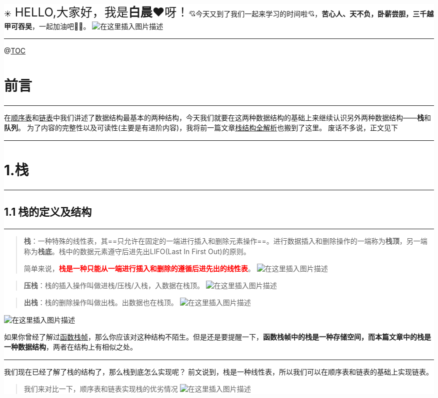 ﻿:sunny:<font size = 5> HELLO,大家好，我是**白晨**:heart:呀！</font>:cupid:今天又到了我们一起来学习的时间啦:cupid:，**苦心人、天不负，卧薪尝胆，三千越甲可吞吴**，一起加油吧:muscle::muscle:。
![在这里插入图片描述](https://img-blog.csdnimg.cn/00d531f852c146d0ba0409f5e3553744.gif)

---
@[TOC](以下是成为大佬的路)

# 前言
---
在[顺序表](https://blog.csdn.net/baichendada/article/details/122139815?spm=1001.2014.3001.5501)和[链表](https://blog.csdn.net/baichendada/article/details/122151737?spm=1001.2014.3001.5501)中我们讲述了数据结构最基本的两种结构，今天我们就要在这两种数据结构的基础上来继续认识另外两种数据结构——**栈**和**队列**。
为了内容的完整性以及可读性(主要是有进阶内容)，我将前一篇文章[栈结构全解析](https://blog.csdn.net/baichendada/article/details/122238378?spm=1001.2014.3001.5501)也搬到了这里。
废话不多说，正文见下

---

# 1.栈
----
##  1.1 栈的定义及结构
---
> **栈**：一种特殊的线性表，其==只允许在固定的一端进行插入和删除元素操作==。进行数据插入和删除操作的一端称为**栈顶**，另一端称为**栈底**。栈中的数据元素遵守后进先出LIFO(Last In First Out)的原则。
>
> 简单来说，<font color=Red>**栈是一种只能从一端进行插入和删除的遵循后进先出的线性表**</font>。
> 	![在这里插入图片描述](https://img-blog.csdnimg.cn/febfb1db746d4ac5838975f5fb19cdb2.png#pic_center?x-oss-process=image/watermark,type_d3F5LXplbmhlaQ,shadow_50,text_Q1NETiBA55m95pmoc2FtYQ==,size_19,color_FFFFFF,t_70,g_se,x_16)

> **压栈**：栈的插入操作叫做进栈/压栈/入栈，入数据在栈顶。
> ![在这里插入图片描述](https://img-blog.csdnimg.cn/641d723c5251422aabd93fdf8db402f9.png#pic_center?x-oss-process=image/watermark,type_d3F5LXplbmhlaQ,shadow_50,text_Q1NETiBA55m95pmoc2FtYQ==,size_20,color_FFFFFF,t_70,g_se,x_16)

>**出栈**：栈的删除操作叫做出栈。出数据也在栈顶。
>![在这里插入图片描述](https://img-blog.csdnimg.cn/6b65e48d3a964833b86d0d170c21dde8.png#pic_center?x-oss-process=image/watermark,type_d3F5LXplbmhlaQ,shadow_50,text_Q1NETiBA55m95pmoc2FtYQ==,size_20,color_FFFFFF,t_70,g_se,x_16)

![在这里插入图片描述](https://img-blog.csdnimg.cn/049591a79df94e68bc7bd2f116b2b234.png#pic_center?x-oss-process=image/watermark,type_d3F5LXplbmhlaQ,shadow_50,text_Q1NETiBA55m95pmoc2FtYQ==,size_20,color_FFFFFF,t_70,g_se,x_16)


如果你曾经了解过[函数栈帧](https://blog.csdn.net/baichendada/article/details/120929639?spm=1001.2014.3001.5501)，那么你应该对这种结构不陌生。但是还是要提醒一下，**函数栈帧中的栈是一种存储空间，而本篇文章中的栈是一种数据结构**，两者在结构上有相似之处。

---
我们现在已经了解了栈的结构了，那么栈到底怎么实现呢？
前文说到，栈是一种线性表，所以我们可以在顺序表和链表的基础上实现链表。
>我们来对比一下，顺序表和链表实现栈的优劣情况
>![在这里插入图片描述](https://img-blog.csdnimg.cn/da062ee528b4452cb5c894cfa8d04ef4.png#pic_center?x-oss-process=image/watermark,type_d3F5LXplbmhlaQ,shadow_50,text_Q1NETiBA55m95pmoc2FtYQ==,size_20,color_FFFFFF,t_70,g_se,x_16)
